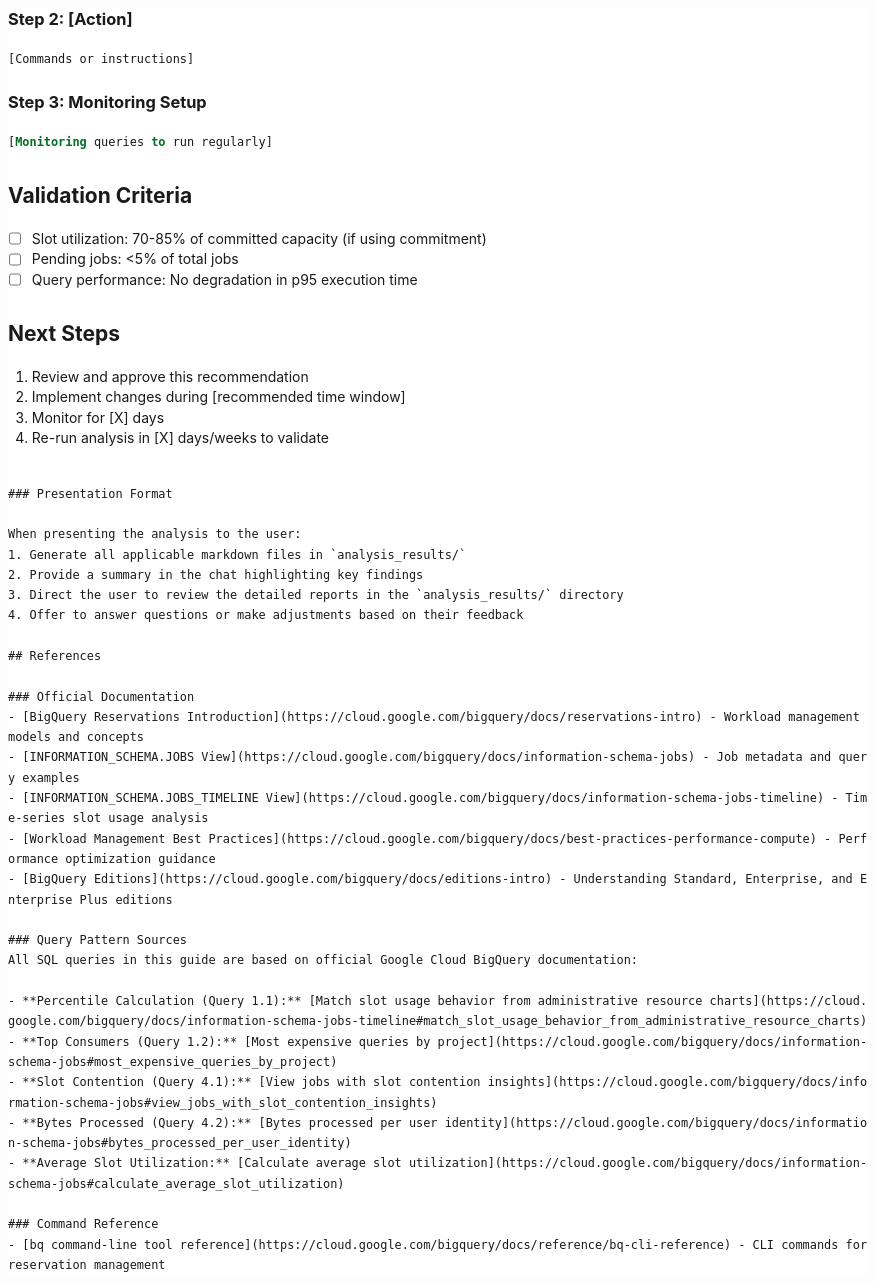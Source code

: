 ### Step 2: [Action]
```bash
[Commands or instructions]
```

### Step 3: Monitoring Setup
```sql
[Monitoring queries to run regularly]
```

## Validation Criteria
- [ ] Slot utilization: 70-85% of committed capacity (if using commitment)
- [ ] Pending jobs: <5% of total jobs
- [ ] Query performance: No degradation in p95 execution time

## Next Steps
1. Review and approve this recommendation
2. Implement changes during [recommended time window]
3. Monitor for [X] days
4. Re-run analysis in [X] days/weeks to validate
```

### Presentation Format

When presenting the analysis to the user:
1. Generate all applicable markdown files in `analysis_results/`
2. Provide a summary in the chat highlighting key findings
3. Direct the user to review the detailed reports in the `analysis_results/` directory
4. Offer to answer questions or make adjustments based on their feedback

## References

### Official Documentation
- [BigQuery Reservations Introduction](https://cloud.google.com/bigquery/docs/reservations-intro) - Workload management models and concepts
- [INFORMATION_SCHEMA.JOBS View](https://cloud.google.com/bigquery/docs/information-schema-jobs) - Job metadata and query examples
- [INFORMATION_SCHEMA.JOBS_TIMELINE View](https://cloud.google.com/bigquery/docs/information-schema-jobs-timeline) - Time-series slot usage analysis
- [Workload Management Best Practices](https://cloud.google.com/bigquery/docs/best-practices-performance-compute) - Performance optimization guidance
- [BigQuery Editions](https://cloud.google.com/bigquery/docs/editions-intro) - Understanding Standard, Enterprise, and Enterprise Plus editions

### Query Pattern Sources
All SQL queries in this guide are based on official Google Cloud BigQuery documentation:

- **Percentile Calculation (Query 1.1):** [Match slot usage behavior from administrative resource charts](https://cloud.google.com/bigquery/docs/information-schema-jobs-timeline#match_slot_usage_behavior_from_administrative_resource_charts)
- **Top Consumers (Query 1.2):** [Most expensive queries by project](https://cloud.google.com/bigquery/docs/information-schema-jobs#most_expensive_queries_by_project)
- **Slot Contention (Query 4.1):** [View jobs with slot contention insights](https://cloud.google.com/bigquery/docs/information-schema-jobs#view_jobs_with_slot_contention_insights)
- **Bytes Processed (Query 4.2):** [Bytes processed per user identity](https://cloud.google.com/bigquery/docs/information-schema-jobs#bytes_processed_per_user_identity)
- **Average Slot Utilization:** [Calculate average slot utilization](https://cloud.google.com/bigquery/docs/information-schema-jobs#calculate_average_slot_utilization)

### Command Reference
- [bq command-line tool reference](https://cloud.google.com/bigquery/docs/reference/bq-cli-reference) - CLI commands for reservation management
```